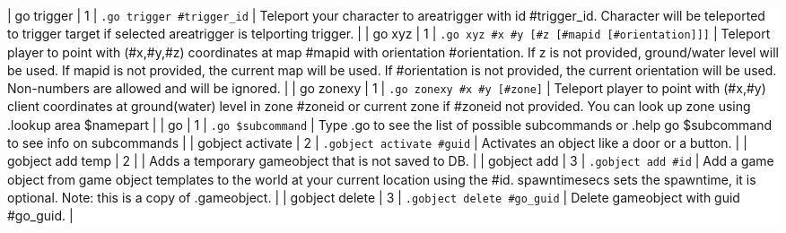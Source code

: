 | go trigger                           | 1        | `.go trigger #trigger_id`                                                                           | Teleport your character to areatrigger with id #trigger_id. Character will be teleported to trigger target if selected areatrigger is telporting trigger.                                                                                                                                                                                                                                                                                                                                                                                                                               |
| go xyz                               | 1        | `.go xyz #x #y [#z [#mapid [#orientation]]]`                                                        | Teleport player to point with (#x,#y,#z) coordinates at map #mapid with orientation #orientation. If z is not provided, ground/water level will be used. If mapid is not provided, the current map will be used. If #orientation is not provided, the current orientation will be used. Non-numbers are allowed and will be ignored.                                                                                                                                                                                                                                                    |
| go zonexy                            | 1        | `.go zonexy #x #y [#zone]`                                                                          | Teleport player to point with (#x,#y) client coordinates at ground(water) level in zone #zoneid or current zone if #zoneid not provided. You can look up zone using .lookup area $namepart                                                                                                                                                                                                                                                                                                                                                                                              |
| go                                   | 1        | `.go $subcommand`                                                                                   | Type .go to see the list of possible subcommands or .help go $subcommand to see info on subcommands                                                                                                                                                                                                                                                                                                                                                                                                                                                                                     |
| gobject activate                     | 2        | `.gobject activate #guid`                                                                           | Activates an object like a door or a button.                                                                                                                                                                                                                                                                                                                                                                                                                                                                                                                                            |
| gobject add temp                     | 2        |                                                                                                     | Adds a temporary gameobject that is not saved to DB.                                                                                                                                                                                                                                                                                                                                                                                                                                                                                                                                    |
| gobject add                          | 3        | `.gobject add #id`                                                                                  | Add a game object from game object templates to the world at your current location using the #id. spawntimesecs sets the spawntime, it is optional. Note: this is a copy of .gameobject.                                                                                                                                                                                                                                                                                                                                                                                                |
| gobject delete                       | 3        | `.gobject delete #go_guid`                                                                          | Delete gameobject with guid #go_guid.                                                                                                                                                                                                                                                                                                                                                                                                                                                                                                                                                   |